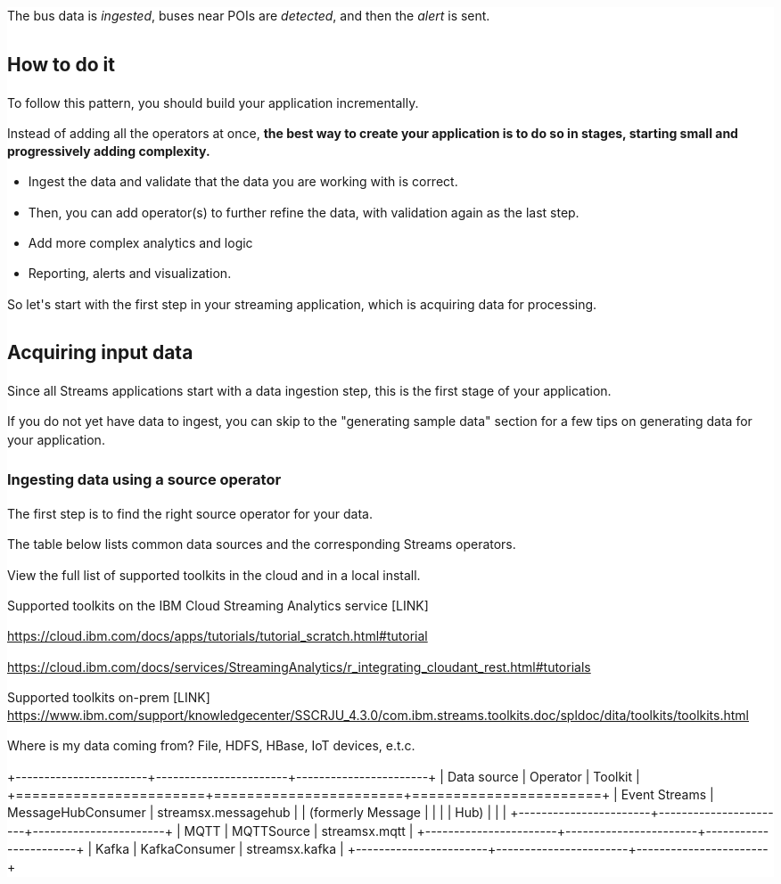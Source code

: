 The bus data is *ingested*, buses near POIs are *detected*, and then the
*alert* is sent.

How to do it
------------

To follow this pattern, you should build your application incrementally.

Instead of adding all the operators at once, **the best way to create
your application is to do so in stages, starting small and progressively
adding complexity.**

-   Ingest the data and validate that the data you are working with is
    correct.

-   Then, you can add operator(s) to further refine the data, with
    validation again as the last step.

-   Add more complex analytics and logic

-   Reporting, alerts and visualization.

So let's start with the first step in your streaming application, which
is acquiring data for processing.

Acquiring input data
--------------------

Since all Streams applications start with a data ingestion step, this is
the first stage of your application.

If you do not yet have data to ingest, you can skip to the "generating
sample data" section for a few tips on generating data for your
application.

### Ingesting data using a source operator

The first step is to find the right source operator for your data.

The table below lists common data sources and the corresponding Streams
operators.

View the full list of supported toolkits in the cloud and in a local
install.

Supported toolkits on the IBM Cloud Streaming Analytics service \[LINK\]

<https://cloud.ibm.com/docs/apps/tutorials/tutorial_scratch.html#tutorial>

<https://cloud.ibm.com/docs/services/StreamingAnalytics/r_integrating_cloudant_rest.html#tutorials>

Supported toolkits on-prem \[LINK\]
<https://www.ibm.com/support/knowledgecenter/SSCRJU_4.3.0/com.ibm.streams.toolkits.doc/spldoc/dita/toolkits/toolkits.html>

Where is my data coming from? File, HDFS, HBase, IoT devices, e.t.c.

+-----------------------+-----------------------+-----------------------+
| Data source           | Operator              | Toolkit               |
+=======================+=======================+=======================+
| Event Streams         | MessageHubConsumer    | streamsx.messagehub   |
| (formerly Message     |                       |                       |
| Hub)                  |                       |                       |
+-----------------------+-----------------------+-----------------------+
| MQTT                  | MQTTSource            | streamsx.mqtt         |
+-----------------------+-----------------------+-----------------------+
| Kafka                 | KafkaConsumer         | streamsx.kafka        |
+-----------------------+-----------------------+-----------------------+